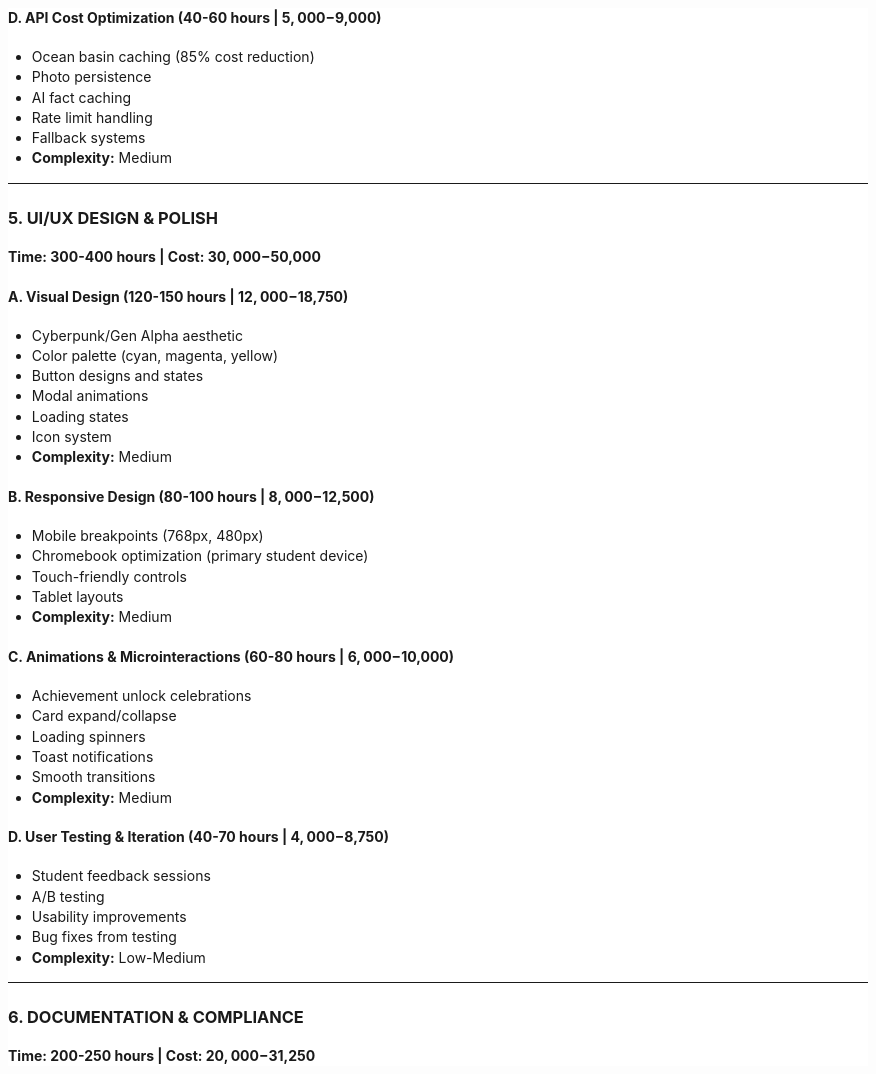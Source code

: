 #### D. API Cost Optimization (40-60 hours | $5,000-$9,000)
- Ocean basin caching (85% cost reduction)
- Photo persistence
- AI fact caching
- Rate limit handling
- Fallback systems
- **Complexity:** Medium

---

### 5. UI/UX DESIGN & POLISH
**Time: 300-400 hours | Cost: $30,000-$50,000**

#### A. Visual Design (120-150 hours | $12,000-$18,750)
- Cyberpunk/Gen Alpha aesthetic
- Color palette (cyan, magenta, yellow)
- Button designs and states
- Modal animations
- Loading states
- Icon system
- **Complexity:** Medium

#### B. Responsive Design (80-100 hours | $8,000-$12,500)
- Mobile breakpoints (768px, 480px)
- Chromebook optimization (primary student device)
- Touch-friendly controls
- Tablet layouts
- **Complexity:** Medium

#### C. Animations & Microinteractions (60-80 hours | $6,000-$10,000)
- Achievement unlock celebrations
- Card expand/collapse
- Loading spinners
- Toast notifications
- Smooth transitions
- **Complexity:** Medium

#### D. User Testing & Iteration (40-70 hours | $4,000-$8,750)
- Student feedback sessions
- A/B testing
- Usability improvements
- Bug fixes from testing
- **Complexity:** Low-Medium

---

### 6. DOCUMENTATION & COMPLIANCE
**Time: 200-250 hours | Cost: $20,000-$31,250**
